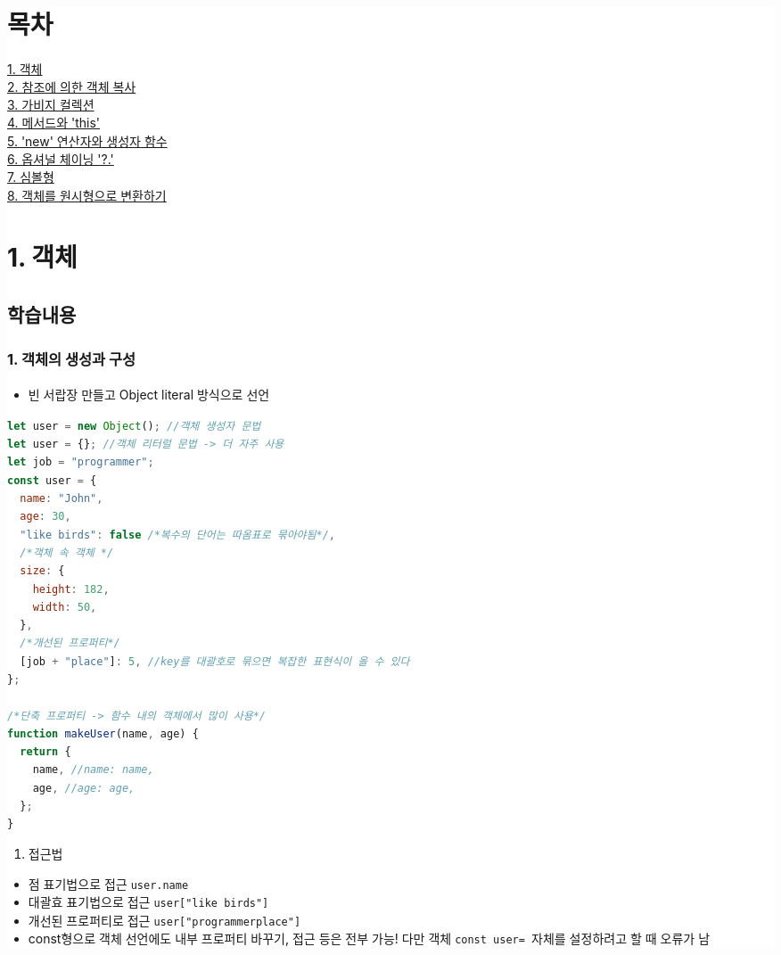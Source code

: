# 목차

[1. 객체](#1.-객체)  
[2. 참조에 의한 객체 복사](#2.-참조에-의한-객체-복사)  
[3. 가비지 컬렉션](#3.-가비지-컬렉션)  
[4. 메서드와 'this'](#4.-메서드와-'this')  
[5. 'new' 연산자와 생성자 함수](#5.-'new'-연산자와-생성자-함수)  
[6. 옵셔널 체이닝 '?.' ](#6.-옵셔널-체이닝-'?.')  
[7. 심볼형](#7.-심볼형)  
[8. 객체를 원시형으로 변환하기](#8.-객체를-원시형으로-변환하기)

# 1. 객체

## 학습내용

### 1. 객체의 생성과 구성

- 빈 서랍장 만들고 Object literal 방식으로 선언

```javascript
let user = new Object(); //객체 생성자 문법
let user = {}; //객체 리터럴 문법 -> 더 자주 사용
let job = "programmer";
const user = {
  name: "John",
  age: 30,
  "like birds": false /*복수의 단어는 따옴표로 묶아야됨*/,
  /*객체 속 객체 */
  size: {
    height: 182,
    width: 50,
  },
  /*개선된 프로퍼티*/
  [job + "place"]: 5, //key를 대괄호로 묶으면 복잡한 표현식이 올 수 있다
};

/*단축 프로퍼티 -> 함수 내의 객체에서 많이 사용*/
function makeUser(name, age) {
  return {
    name, //name: name,
    age, //age: age,
  };
}
```

1. 접근법

- 점 표기법으로 접근 `user.name`
- 대괄효 표기법으로 접근 `user["like birds"]`
- 개선된 프로퍼티로 접근 `user["programmerplace"]`
- const형으로 객체 선언에도 내부 프로퍼티 바꾸기, 접근 등은 전부 가능! 다만 객체 `const user= `자체를 설정하려고 할 때 오류가 남
